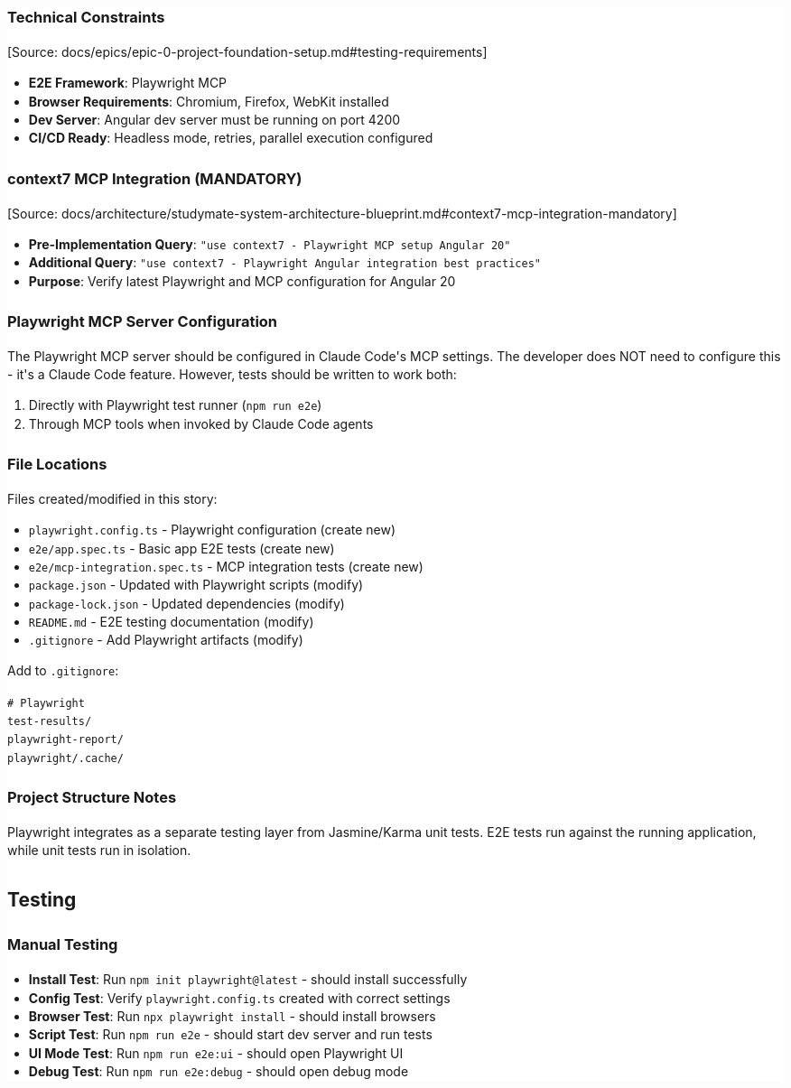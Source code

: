 ### Technical Constraints
[Source: docs/epics/epic-0-project-foundation-setup.md#testing-requirements]
- **E2E Framework**: Playwright MCP
- **Browser Requirements**: Chromium, Firefox, WebKit installed
- **Dev Server**: Angular dev server must be running on port 4200
- **CI/CD Ready**: Headless mode, retries, parallel execution configured

### context7 MCP Integration (MANDATORY)
[Source: docs/architecture/studymate-system-architecture-blueprint.md#context7-mcp-integration-mandatory]
- **Pre-Implementation Query**: `"use context7 - Playwright MCP setup Angular 20"`
- **Additional Query**: `"use context7 - Playwright Angular integration best practices"`
- **Purpose**: Verify latest Playwright and MCP configuration for Angular 20

### Playwright MCP Server Configuration
The Playwright MCP server should be configured in Claude Code's MCP settings. The developer does NOT need to configure this - it's a Claude Code feature. However, tests should be written to work both:
1. Directly with Playwright test runner (`npm run e2e`)
2. Through MCP tools when invoked by Claude Code agents

### File Locations
Files created/modified in this story:
- `playwright.config.ts` - Playwright configuration (create new)
- `e2e/app.spec.ts` - Basic app E2E tests (create new)
- `e2e/mcp-integration.spec.ts` - MCP integration tests (create new)
- `package.json` - Updated with Playwright scripts (modify)
- `package-lock.json` - Updated dependencies (modify)
- `README.md` - E2E testing documentation (modify)
- `.gitignore` - Add Playwright artifacts (modify)

Add to `.gitignore`:
```
# Playwright
test-results/
playwright-report/
playwright/.cache/
```

### Project Structure Notes
Playwright integrates as a separate testing layer from Jasmine/Karma unit tests. E2E tests run against the running application, while unit tests run in isolation.

## Testing

### Manual Testing
- **Install Test**: Run `npm init playwright@latest` - should install successfully
- **Config Test**: Verify `playwright.config.ts` created with correct settings
- **Browser Test**: Run `npx playwright install` - should install browsers
- **Script Test**: Run `npm run e2e` - should start dev server and run tests
- **UI Mode Test**: Run `npm run e2e:ui` - should open Playwright UI
- **Debug Test**: Run `npm run e2e:debug` - should open debug mode
